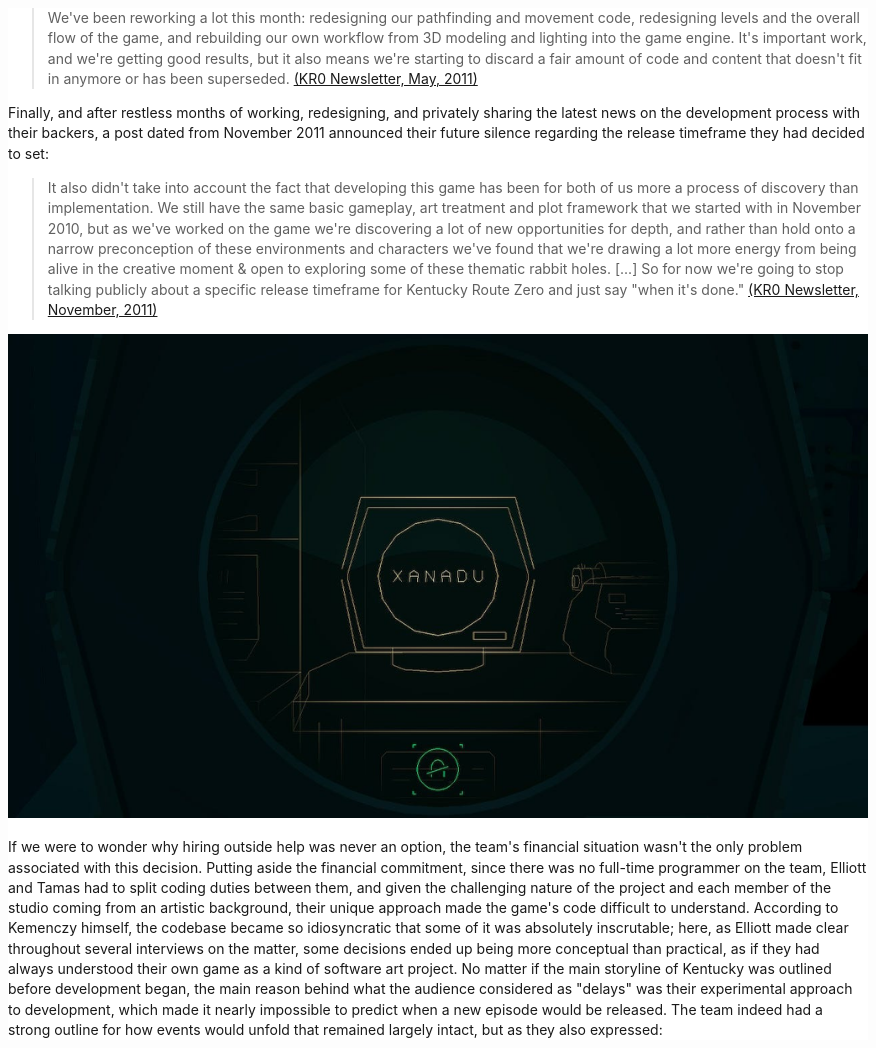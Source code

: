 > We've been reworking a lot this month: redesigning our pathfinding and movement code, redesigning levels and the overall flow of the game, and rebuilding our own workflow from 3D modeling and lighting into the game engine. It's important work, and we're getting good results, but it also means we're starting to discard a fair amount of code and content that doesn't fit in anymore or has been superseded. [(KR0 Newsletter, May, 2011)](http://kentuckyroutezero.com/pub/newsletter-archive/2011-may-kentucky-route-zero-may-update.html)

Finally, and after restless months of working, redesigning, and privately sharing the latest news on the development process with their backers, a post dated from November 2011 announced their future silence regarding the release timeframe they had decided to set:

> It also didn't take into account the fact that developing this game has been for both of us more a process of discovery than implementation. We still have the same basic gameplay, art treatment and plot framework that we started with in November 2010, but as we've worked on the game we're discovering a lot of new opportunities for depth, and rather than hold onto a narrow preconception of these environments and characters we've found that we're drawing a lot more energy from being alive in the creative moment & open to exploring some of these thematic rabbit holes. [...] So for now we're going to stop talking publicly about a specific release timeframe for Kentucky Route Zero and just say "when it's done." [(KR0 Newsletter, November, 2011)](http://kentuckyroutezero.com/pub/newsletter-archive/2011-nov-krz-update-about-the-release-timeframe.html)

![The Xanadu](./kentucky-xanadu.jpg)

If we were to wonder why hiring outside help was never an option, the team's financial situation wasn't the only problem associated with this decision. Putting aside the financial commitment, since there was no full-time programmer on the team, Elliott and Tamas had to split coding duties between them, and given the challenging nature of the project and each member of the studio coming from an artistic background, their unique approach made the game's code difficult to understand. According to Kemenczy himself, the codebase became so idiosyncratic that some of it was absolutely inscrutable; here, as Elliott made clear throughout several interviews on the matter, some decisions ended up being more conceptual than practical, as if they had always understood their own game as a kind of software art project. No matter if the main storyline of Kentucky was outlined before development began, the main reason behind what the audience considered as "delays" was their experimental approach to development, which made it nearly impossible to predict when a new episode would be released. The team indeed had a strong outline for how events would unfold that remained largely intact, but as they also expressed:
